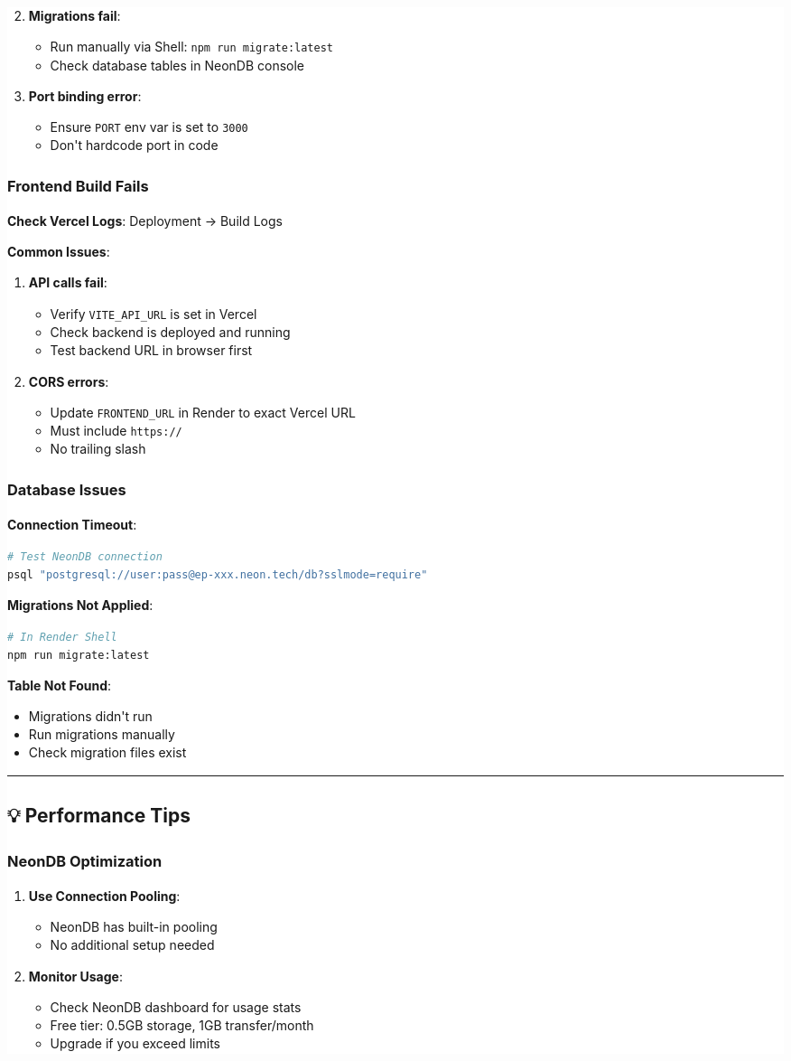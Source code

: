 2. **Migrations fail**:
   - Run manually via Shell: `npm run migrate:latest`
   - Check database tables in NeonDB console

3. **Port binding error**:
   - Ensure `PORT` env var is set to `3000`
   - Don't hardcode port in code

### Frontend Build Fails

**Check Vercel Logs**: Deployment → Build Logs

**Common Issues**:
1. **API calls fail**:
   - Verify `VITE_API_URL` is set in Vercel
   - Check backend is deployed and running
   - Test backend URL in browser first

2. **CORS errors**:
   - Update `FRONTEND_URL` in Render to exact Vercel URL
   - Must include `https://`
   - No trailing slash

### Database Issues

**Connection Timeout**:
```bash
# Test NeonDB connection
psql "postgresql://user:pass@ep-xxx.neon.tech/db?sslmode=require"
```

**Migrations Not Applied**:
```bash
# In Render Shell
npm run migrate:latest
```

**Table Not Found**:
- Migrations didn't run
- Run migrations manually
- Check migration files exist

---

## 💡 Performance Tips

### NeonDB Optimization

1. **Use Connection Pooling**:
   - NeonDB has built-in pooling
   - No additional setup needed

2. **Monitor Usage**:
   - Check NeonDB dashboard for usage stats
   - Free tier: 0.5GB storage, 1GB transfer/month
   - Upgrade if you exceed limits
